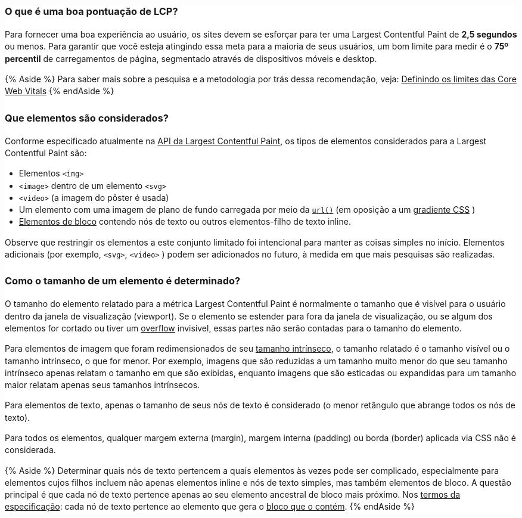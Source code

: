 ### O que é uma boa pontuação de LCP?

Para fornecer uma boa experiência ao usuário, os sites devem se esforçar para ter uma Largest Contentful Paint de **2,5 segundos** ou menos. Para garantir que você esteja atingindo essa meta para a maioria de seus usuários, um bom limite para medir é o **75º percentil** de carregamentos de página, segmentado através de dispositivos móveis e desktop.

{% Aside %} Para saber mais sobre a pesquisa e a metodologia por trás dessa recomendação, veja: [Definindo os limites das Core Web Vitals](/defining-core-web-vitals-thresholds/) {% endAside %}

### Que elementos são considerados?

Conforme especificado atualmente na [API da Largest Contentful Paint](https://wicg.github.io/largest-contentful-paint/), os tipos de elementos considerados para a Largest Contentful Paint são:

- Elementos `<img>`
- `<image>` dentro de um elemento `<svg>`
- `<video>` (a imagem do pôster é usada)
- Um elemento com uma imagem de plano de fundo carregada por meio da [`url()`](https://developer.mozilla.org/docs/Web/CSS/url()) (em oposição a um [gradiente CSS](https://developer.mozilla.org/docs/Web/CSS/CSS_Images/Using_CSS_gradients) )
- [Elementos de bloco](https://developer.mozilla.org/docs/Web/HTML/Block-level_elements) contendo nós de texto ou outros elementos-filho de texto inline.

Observe que restringir os elementos a este conjunto limitado foi intencional para manter as coisas simples no início. Elementos adicionais (por exemplo, `<svg>`, `<video>` ) podem ser adicionados no futuro, à medida em que mais pesquisas são realizadas.

### Como o tamanho de um elemento é determinado?

O tamanho do elemento relatado para a métrica Largest Contentful Paint é normalmente o tamanho que é visível para o usuário dentro da janela de visualização (viewport). Se o elemento se estender para fora da janela de visualização, ou se algum dos elementos for cortado ou tiver um [overflow](https://developer.mozilla.org/docs/Web/CSS/overflow) invisível, essas partes não serão contadas para o tamanho do elemento.

Para elementos de imagem que foram redimensionados de seu [tamanho intrínseco](https://developer.mozilla.org/docs/Glossary/Intrinsic_Size), o tamanho relatado é o tamanho visível ou o tamanho intrínseco, o que for menor. Por exemplo, imagens que são reduzidas a um tamanho muito menor do que seu tamanho intrínseco apenas relatam o tamanho em que são exibidas, enquanto imagens que são esticadas ou expandidas para um tamanho maior relatam apenas seus tamanhos intrínsecos.

Para elementos de texto, apenas o tamanho de seus nós de texto é considerado (o menor retângulo que abrange todos os nós de texto).

Para todos os elementos, qualquer margem externa (margin), margem interna (padding) ou borda (border) aplicada via CSS não é considerada.

{% Aside %} Determinar quais nós de texto pertencem a quais elementos às vezes pode ser complicado, especialmente para elementos cujos filhos incluem não apenas elementos inline e nós de texto simples, mas também elementos de bloco. A questão principal é que cada nó de texto pertence apenas ao seu elemento ancestral de bloco mais próximo. Nos [termos da especificação](https://wicg.github.io/element-timing/#set-of-owned-text-nodes): cada nó de texto pertence ao elemento que gera o [bloco que o contém](https://developer.mozilla.org/docs/Web/CSS/Containing_block). {% endAside %}
